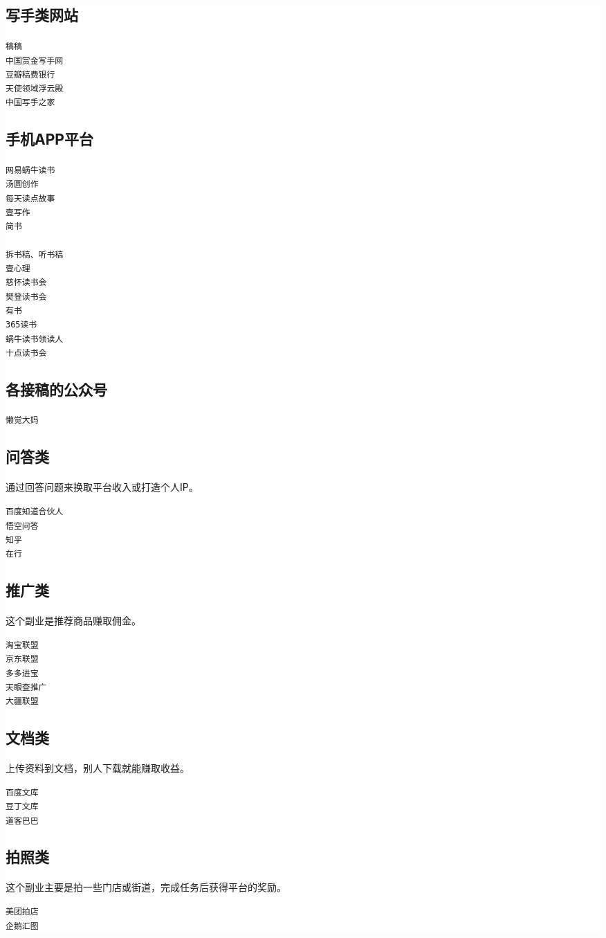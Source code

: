 ##  写手类网站
```
稿稿
中国赏金写手网
豆瓣稿费银行
天使领域浮云殿
中国写手之家
```
## 手机APP平台
```
网易蜗牛读书
汤圆创作
每天读点故事
壹写作
简书

拆书稿、听书稿
壹心理
慈怀读书会
樊登读书会
有书
365读书
蜗牛读书领读人
十点读书会
```
## 各接稿的公众号
```
懒觉大妈
```
## 问答类
通过回答问题来换取平台收入或打造个人IP。
```
百度知道合伙人
悟空问答
知乎
在行
```
## 推广类
这个副业是推荐商品赚取佣金。
```
淘宝联盟
京东联盟
多多进宝
天眼查推广
大疆联盟
```
## 文档类
上传资料到文档，别人下载就能赚取收益。
```
百度文库
豆丁文库
道客巴巴
```
## 拍照类
这个副业主要是拍一些门店或街道，完成任务后获得平台的奖励。
```
美团拍店
企鹅汇图
```